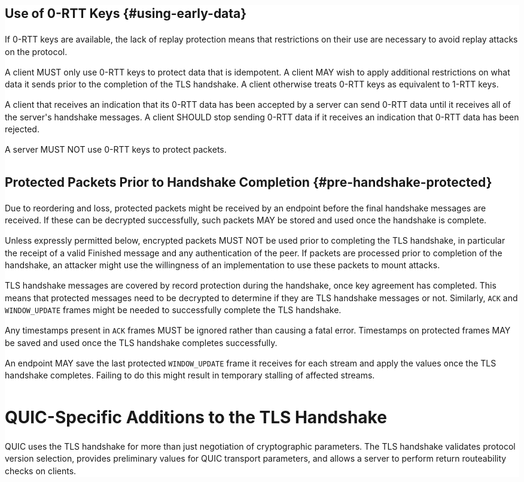 
## Use of 0-RTT Keys {#using-early-data}

If 0-RTT keys are available, the lack of replay protection means that
restrictions on their use are necessary to avoid replay attacks on the protocol.

A client MUST only use 0-RTT keys to protect data that is idempotent.  A client
MAY wish to apply additional restrictions on what data it sends prior to the
completion of the TLS handshake.  A client otherwise treats 0-RTT keys as
equivalent to 1-RTT keys.

A client that receives an indication that its 0-RTT data has been accepted by a
server can send 0-RTT data until it receives all of the server's handshake
messages.  A client SHOULD stop sending 0-RTT data if it receives an indication
that 0-RTT data has been rejected.

A server MUST NOT use 0-RTT keys to protect packets.


## Protected Packets Prior to Handshake Completion {#pre-handshake-protected}

Due to reordering and loss, protected packets might be received by an endpoint
before the final handshake messages are received.  If these can be decrypted
successfully, such packets MAY be stored and used once the handshake is
complete.

Unless expressly permitted below, encrypted packets MUST NOT be used prior to
completing the TLS handshake, in particular the receipt of a valid Finished
message and any authentication of the peer.  If packets are processed prior to
completion of the handshake, an attacker might use the willingness of an
implementation to use these packets to mount attacks.

TLS handshake messages are covered by record protection during the handshake,
once key agreement has completed.  This means that protected messages need to be
decrypted to determine if they are TLS handshake messages or not.  Similarly,
`ACK` and `WINDOW_UPDATE` frames might be needed to successfully complete the
TLS handshake.

Any timestamps present in `ACK` frames MUST be ignored rather than causing a
fatal error.  Timestamps on protected frames MAY be saved and used once the TLS
handshake completes successfully.

An endpoint MAY save the last protected `WINDOW_UPDATE` frame it receives for
each stream and apply the values once the TLS handshake completes.  Failing
to do this might result in temporary stalling of affected streams.


# QUIC-Specific Additions to the TLS Handshake

QUIC uses the TLS handshake for more than just negotiation of cryptographic
parameters.  The TLS handshake validates protocol version selection, provides
preliminary values for QUIC transport parameters, and allows a server to perform
return routeability checks on clients.
